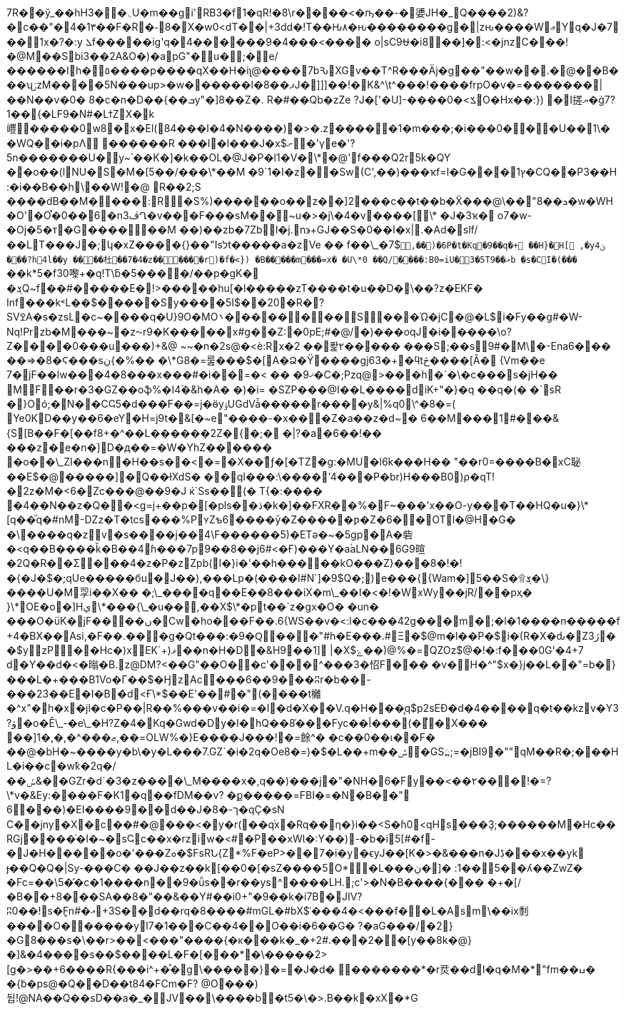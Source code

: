 7R��ў\_��hH܆��3U�m��gi'׌RB3�f1�qR!�8\r����<�ҧ��-�㜑JH�\_Q����2)&?�c��"�4�1۳��F�R�֊8�X�w0<dT��|+3dd�!T��Ԋ٨�ԋ�� ������g�|zԋ����Wޢ݌Yq�J�7��1x�?�:y ܠf�����ig'q�4������9�4���<���� o|sC9⛎�i8��]�:<�jnzC���!�@M��Sbi3��2A&O�)�a\pG"�u�;�e/������Ih�٥����p����qX��H �iʅ@����7bԄXGv��T^R���Ӓj�g��"��w��.�@��B���ʯݫzM����5N���u p>�w������l�8��ޕJ�]]]��!�K&^\t^���!����frpO�v�=�������|��N��v�0� 
8�c�n�D��{��ܒy"�]8��Z�.
R�#��Qb�zZe ?J�['�U]-����ݎ>�0O�Hx��:}) �I搓ޔ�ǵ7?1�� {�LF9�N#�LϯZX�k㠦���� �0w8�x�El(84���I�4�N����)�>�.z���� �1�m���;�i���0���U��1\��WQ��i�pΛ
������R
���I�l���J�x$ށ�'үe�'?5n�������U�y~՝��K�]�k��OL�@J�P�l1�V�\*�@'f���Q2r5k�QY ��o��(lNU�S�M�[5��/���\*��M �9`1�I�z��Sw(C',��)���ҡf=I�G�ץ1��֐�CQ��P3��H :�i��B��h\ ��W!�@ R��2;S
����ԁB��M����:R�S%)� �����o��z��]2���c��t��b�X̃���@\��"ܖ��8�w�WH�O'�O֯�0��6�n3ڤՂ�v���F���sM��~u�>�j\�4�v����[\* �J�3ҡ� o7�w-�Oj�5�т�G������M ��)��zb�7Zbl�j.n϶+GJ��S�0��I�x|.�Ad�slf/��LT���J�;կ�xZ����{}��"Isלt�����a�zVe �� f��\_�7$`,��)�6P�t�Kq�9��q�+ ��H}�H[
,�y4ؾ���?h4l��y ����杜�� 7�4�z����� �r)�f�<}) �B�����m���= x� �U\*0 ��Q/���� :B0=iU�3�5T9��ޜb
�s�CI�(���`��k\*5�f30嚟+�q!T\ƃ�5����/��p�gK� �ܮQ~f��#�����E�!>�����hu[�l�����zT����t�u�� D�\��?z�EKF�
Inf���k˂L��$�����Sy����5I$��20�R�?SVߐA�s�zsL�c~����q�U}9O�MO܌��������S���Ώ�jC�@�L$i�Fy��g#�W-Nq!Przb�M���~�z⁓r9�K� ����x#ց��Z:�0pE;#�@/�)�� �oqJ�i�����\o?Z����0���u���)+&@
 ~~�n�2s@�<ѐ:Rx�2 ��퐕٢�����
���S;��s9#�M\�-Ena6��� ��=>�8�Ϛ���sڹ{�%��
�\*G8�=룶���$�[ A�Ձ�Ϋ����gj63�+�ϥtڅ����[Â� {Vm݃��e
7�jF��lw���4� 8���x���#�i��=�<
�� �ޚ9�C�;Pzq@>���h�`�\�c���s�jH�� MF��r�3�GZ��oֆ%�I4ؐ�&h�A�
 �)�i=
�SZP���@I��L����diK+"�}�q ��q�(� �`sR
�}Oó;�N��CҀ5�d���F��=j�ӫyۉUGdVǡ�����r����y&|%q0\^�8�=(
Ye0KD��y��6�eY�H=j9t�&[�~e"����-�x���Z�a��z�d~�
6��M���1#���&{S[B��F�[��f8+�^��L������2Z�{׎�;�
�|?�a�6��!��
���z�e�n�]D�д��=�W�YhZ������
�o��\_ZI���n�H��s��<�=�X��ۜƒ�[�TZ�g:�ΜU�l6k���H�� "��r0=����B�xC䎵��E$�@�����]�Q��ƚXdS� ��qI���:\����'4���P�b r)H���B0)ρ�qT!�2z�M�<6�Zc���@��9�J  ќ`Ss� �(� T{�:���� �4��N��z�Q� �<g=j+��p�[�pls��ڌ�k�]��FXR��%�F~� ��'x��O-y���T��HQ�u�}\*[q��֞q�#nM-Ǳz�T�tcs���%PʏZƅ6 ����ӯ�Z�����ƿ�Z�6��OTl�@H�G� �\����q�zv�s��׊��j�� 4\F������5)�ETә�~�5gp�A�砦�<q��B����ǩ�B��4ɦ���7p9��8��j6#<�Ғ)��� Y�a۟aLN��6G9暄�2Q�R��Σ� ��4�z�P�zZpb(I�}i�'��h�����kO���Z}���8�!�!�{�J�$�;qUe�����бu�J��),���Lp�( ����I#N`]�9$Q�;)e���{ {Wam�]5��S�۩ܮ�\}����U�M孠i��X�� �;\_����q� �E��8���iX�m\_��І�<�!�WxWy��jRۛ/��pҳ� }\*OE�o�]Hي\*���{\_�u��֐,��X$\*�pt��`z�gx�O�
 �un�
���О�ϋK�jF����ں�Cw�ho���F��.6{WS��v�<:l�c���42g���m�;�l�1����n�����f+4�BX��Asi,�F��.���g�Qt���:�9�Ԛ̿���"#h�E���.#Ξ�$@m�l��P�$i�(R�X�ԃ�Zژ3��$yzP��Hc�)xEK`+)ޥ��n�H�D�&H9��1] |݁�X$ۓ��)@%�=QZOz$@�!�:f���0G'�4+7 d�Y��d�<�暡�B.z@DM?<��G"��O��c'���^���3�怊F��� �v�H�^"$x�}j��L��"=b�}���L�+���B1Vo�Γ��$�ӇzAc���6��9���ʭr�b��-���23��E�I�B�̀d<Ғ\*$��E'��#�"(����t㰚�^x"�h�x�jl�c�P��|R��%���v��i�=�I�d�X��V.q�H���̧q$p2sEƉ�d�4����q�t��kzv�Y3?ۋ�o�Ê\_-�e\_�H?Z�4�Kq�Gwd�Dy�I�hQ��8֬���Fyc��أ���(�֩�X��� ��]ޒ���^�,�,�1,��=OLW%�}E����J���!�=餘^� �c��0��ɩ��F� ��@�bH�~����y�b\�y�L���7.GZ`�i�2q�Oe8�=)�$�L��+m� �ݜ�GS߽;=�jBI9�""qM��R�;���HL�i��c�wҟ�2q�/��֐�&ݽ�GZr�d`�3�z����\_M����x�,q��)���j�"�NH�6�Fy��<��۲���!�=?\*v�&Ey:����F�K1�q��fDM��v? �ք�����=FBI�=�N�B��"
6���)�EI����9��d��J�8�-ך�qҪ�sN C��jny�X�c��#�@���<�y�r(��q֜x�Rq��ƞ�}i��<S�ɦ0<qHs���Ҙ;������M�Hc��RGj����֗�Ӏ�~�sҀc��x�rziw�<#�P��xWƖ�:Y��)-�b�i5[#�f-�J�H�����o�'���Zܘ�$ FsRՆ{Z\*%F�eP>��7�i�y�ϵyͿ��[K�>�&���n�Jڋ���x��yk
ɟ��Q�Q�|Sy-���C�  ��J��z��k[��0� [�sZ����5O\*�L���ڹ�]�
:5��1��ʎ��ZwZ�
�Fc=��\5�̛�c�1����n��9�ǖs��r��ys^����LH.;c'>�N�B����{���
�+�[/�B��+8���SA��8�"��&��Y#��i0+"�9��k�i7B�JIV?ʭ0��!s�F͈n#�އ+3S��d��rq�8����#mGL�#bX$ʿ���4�<���f��L�Asm\��ix㓿�� ��O������yl7 �1���C��4��O��i�6��G� ?�aG���/�2}� G8���s�\��r>��<���"����{�ĸ���k�\_�+2#.���2��[y��8k�@}�]&�4����s��$����L�F�[���\*�\�����2>[g�>��+6����R{���i^+�֯�g\�����}�=�J�d� �������\*�r烎��dI�q�M�\*"fm��ߎ�
�{݇b�ps@�Q��D��t84�FCm�F?
@O�� �)뒵!@NA��Q��sD��a�\_�JV��\����b�t5�\�>\.B ��k�xX�\*G
 